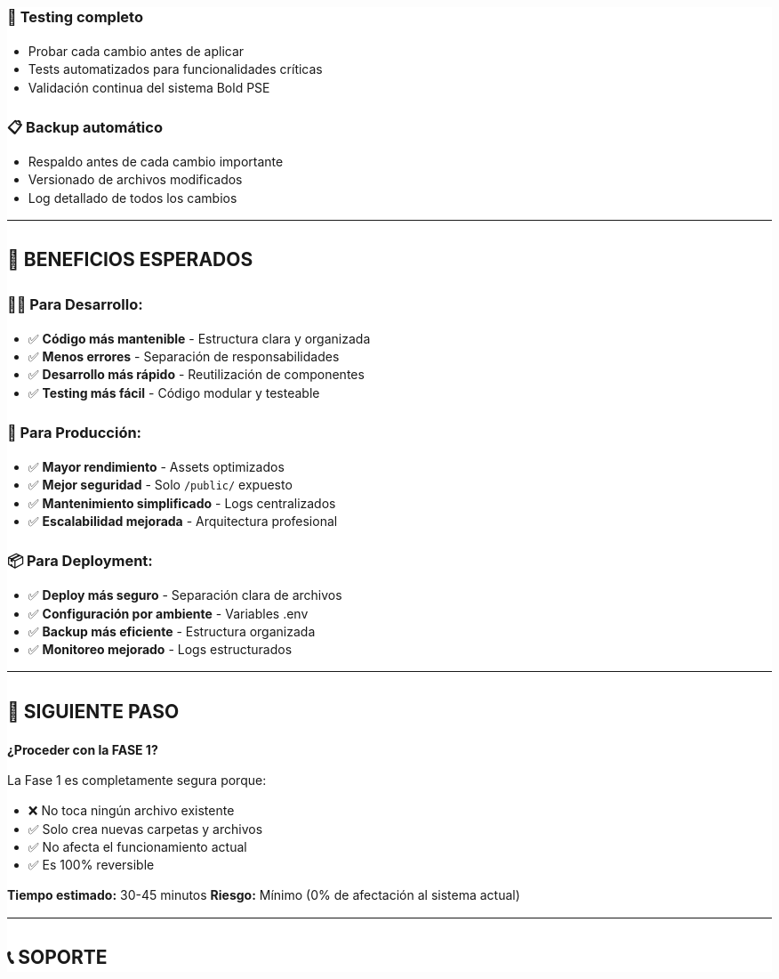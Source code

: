 ### 🧪 **Testing completo**
- Probar cada cambio antes de aplicar
- Tests automatizados para funcionalidades críticas
- Validación continua del sistema Bold PSE

### 📋 **Backup automático**
- Respaldo antes de cada cambio importante
- Versionado de archivos modificados
- Log detallado de todos los cambios

---

## 🎯 **BENEFICIOS ESPERADOS**

### **👨‍💻 Para Desarrollo:**
- ✅ **Código más mantenible** - Estructura clara y organizada
- ✅ **Menos errores** - Separación de responsabilidades
- ✅ **Desarrollo más rápido** - Reutilización de componentes
- ✅ **Testing más fácil** - Código modular y testeable

### **🚀 Para Producción:**
- ✅ **Mayor rendimiento** - Assets optimizados
- ✅ **Mejor seguridad** - Solo `/public/` expuesto
- ✅ **Mantenimiento simplificado** - Logs centralizados
- ✅ **Escalabilidad mejorada** - Arquitectura profesional

### **📦 Para Deployment:**
- ✅ **Deploy más seguro** - Separación clara de archivos
- ✅ **Configuración por ambiente** - Variables .env
- ✅ **Backup más eficiente** - Estructura organizada
- ✅ **Monitoreo mejorado** - Logs estructurados

---

## 🚦 **SIGUIENTE PASO**

**¿Proceder con la FASE 1?**

La Fase 1 es completamente segura porque:
- ❌ No toca ningún archivo existente
- ✅ Solo crea nuevas carpetas y archivos
- ✅ No afecta el funcionamiento actual
- ✅ Es 100% reversible

**Tiempo estimado:** 30-45 minutos
**Riesgo:** Mínimo (0% de afectación al sistema actual)

---

## 📞 **SOPORTE**
